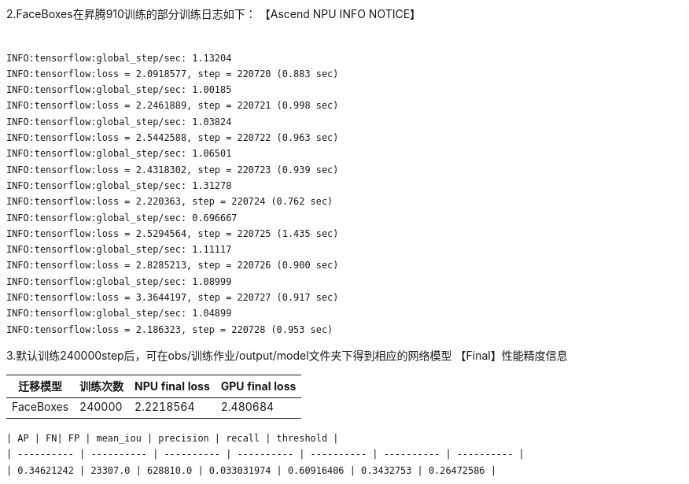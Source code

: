 
2.FaceBoxes在昇腾910训练的部分训练日志如下：
【Ascend NPU INFO NOTICE】
```

INFO:tensorflow:global_step/sec: 1.13204
INFO:tensorflow:loss = 2.0918577, step = 220720 (0.883 sec)
INFO:tensorflow:global_step/sec: 1.00185
INFO:tensorflow:loss = 2.2461889, step = 220721 (0.998 sec)
INFO:tensorflow:global_step/sec: 1.03824
INFO:tensorflow:loss = 2.5442588, step = 220722 (0.963 sec)
INFO:tensorflow:global_step/sec: 1.06501
INFO:tensorflow:loss = 2.4318302, step = 220723 (0.939 sec)
INFO:tensorflow:global_step/sec: 1.31278
INFO:tensorflow:loss = 2.220363, step = 220724 (0.762 sec)
INFO:tensorflow:global_step/sec: 0.696667
INFO:tensorflow:loss = 2.5294564, step = 220725 (1.435 sec)
INFO:tensorflow:global_step/sec: 1.11117
INFO:tensorflow:loss = 2.8285213, step = 220726 (0.900 sec)
INFO:tensorflow:global_step/sec: 1.08999
INFO:tensorflow:loss = 3.3644197, step = 220727 (0.917 sec)
INFO:tensorflow:global_step/sec: 1.04899
INFO:tensorflow:loss = 2.186323, step = 220728 (0.953 sec)

```

3.默认训练240000step后，可在obs/训练作业/output/model文件夹下得到相应的网络模型
【Final】性能精度信息

   | 迁移模型    | 训练次数  |  NPU final loss  |  GPU final loss  | 
   | ---------- | --------  | --------  |  -------- |
   |FaceBoxes   | 240000   | 2.2218564      |2.480684    |

    | AP | FN| FP | mean_iou | precision | recall | threshold |
    | ---------- | ---------- | ---------- | ---------- | ---------- | ---------- | ---------- |
    | 0.34621242 | 23307.0 | 628810.0 | 0.033031974 | 0.60916406 | 0.3432753 | 0.26472586 |


